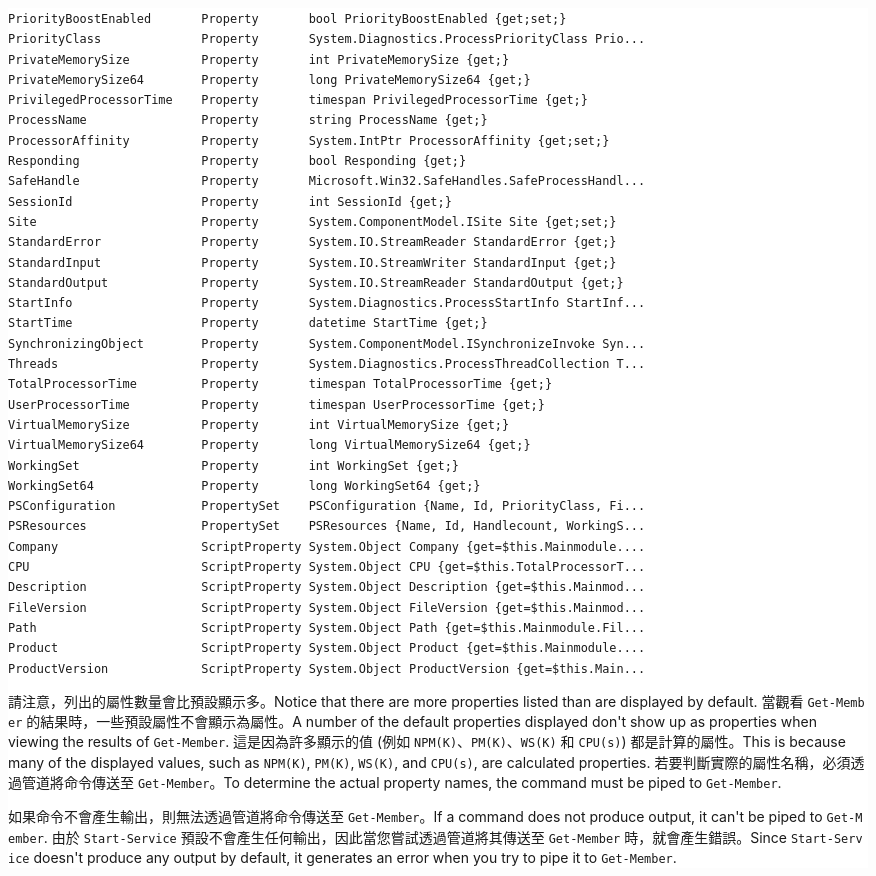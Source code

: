 ```Output
PriorityBoostEnabled       Property       bool PriorityBoostEnabled {get;set;}
PriorityClass              Property       System.Diagnostics.ProcessPriorityClass Prio...
PrivateMemorySize          Property       int PrivateMemorySize {get;}
PrivateMemorySize64        Property       long PrivateMemorySize64 {get;}
PrivilegedProcessorTime    Property       timespan PrivilegedProcessorTime {get;}
ProcessName                Property       string ProcessName {get;}
ProcessorAffinity          Property       System.IntPtr ProcessorAffinity {get;set;}
Responding                 Property       bool Responding {get;}
SafeHandle                 Property       Microsoft.Win32.SafeHandles.SafeProcessHandl...
SessionId                  Property       int SessionId {get;}
Site                       Property       System.ComponentModel.ISite Site {get;set;}
StandardError              Property       System.IO.StreamReader StandardError {get;}
StandardInput              Property       System.IO.StreamWriter StandardInput {get;}
StandardOutput             Property       System.IO.StreamReader StandardOutput {get;}
StartInfo                  Property       System.Diagnostics.ProcessStartInfo StartInf...
StartTime                  Property       datetime StartTime {get;}
SynchronizingObject        Property       System.ComponentModel.ISynchronizeInvoke Syn...
Threads                    Property       System.Diagnostics.ProcessThreadCollection T...
TotalProcessorTime         Property       timespan TotalProcessorTime {get;}
UserProcessorTime          Property       timespan UserProcessorTime {get;}
VirtualMemorySize          Property       int VirtualMemorySize {get;}
VirtualMemorySize64        Property       long VirtualMemorySize64 {get;}
WorkingSet                 Property       int WorkingSet {get;}
WorkingSet64               Property       long WorkingSet64 {get;}
PSConfiguration            PropertySet    PSConfiguration {Name, Id, PriorityClass, Fi...
PSResources                PropertySet    PSResources {Name, Id, Handlecount, WorkingS...
Company                    ScriptProperty System.Object Company {get=$this.Mainmodule....
CPU                        ScriptProperty System.Object CPU {get=$this.TotalProcessorT...
Description                ScriptProperty System.Object Description {get=$this.Mainmod...
FileVersion                ScriptProperty System.Object FileVersion {get=$this.Mainmod...
Path                       ScriptProperty System.Object Path {get=$this.Mainmodule.Fil...
Product                    ScriptProperty System.Object Product {get=$this.Mainmodule....
ProductVersion             ScriptProperty System.Object ProductVersion {get=$this.Main...
```

<span data-ttu-id="75919-172">請注意，列出的屬性數量會比預設顯示多。</span><span class="sxs-lookup"><span data-stu-id="75919-172">Notice that there are more properties listed than are displayed by default.</span></span> <span data-ttu-id="75919-173">當觀看 `Get-Member` 的結果時，一些預設屬性不會顯示為屬性。</span><span class="sxs-lookup"><span data-stu-id="75919-173">A number of the default properties displayed don't show up as properties when viewing the results of `Get-Member`.</span></span> <span data-ttu-id="75919-174">這是因為許多顯示的值 (例如 `NPM(K)`、`PM(K)`、`WS(K)` 和 `CPU(s)`) 都是計算的屬性。</span><span class="sxs-lookup"><span data-stu-id="75919-174">This is because many of the displayed values, such as `NPM(K)`, `PM(K)`, `WS(K)`, and `CPU(s)`, are calculated properties.</span></span> <span data-ttu-id="75919-175">若要判斷實際的屬性名稱，必須透過管道將命令傳送至 `Get-Member`。</span><span class="sxs-lookup"><span data-stu-id="75919-175">To determine the actual property names, the command must be piped to `Get-Member`.</span></span>

<span data-ttu-id="75919-176">如果命令不會產生輸出，則無法透過管道將命令傳送至 `Get-Member`。</span><span class="sxs-lookup"><span data-stu-id="75919-176">If a command does not produce output, it can't be piped to `Get-Member`.</span></span> <span data-ttu-id="75919-177">由於 `Start-Service` 預設不會產生任何輸出，因此當您嘗試透過管道將其傳送至 `Get-Member` 時，就會產生錯誤。</span><span class="sxs-lookup"><span data-stu-id="75919-177">Since `Start-Service` doesn't produce any output by default, it generates an error when you try to pipe it to `Get-Member`.</span></span>
